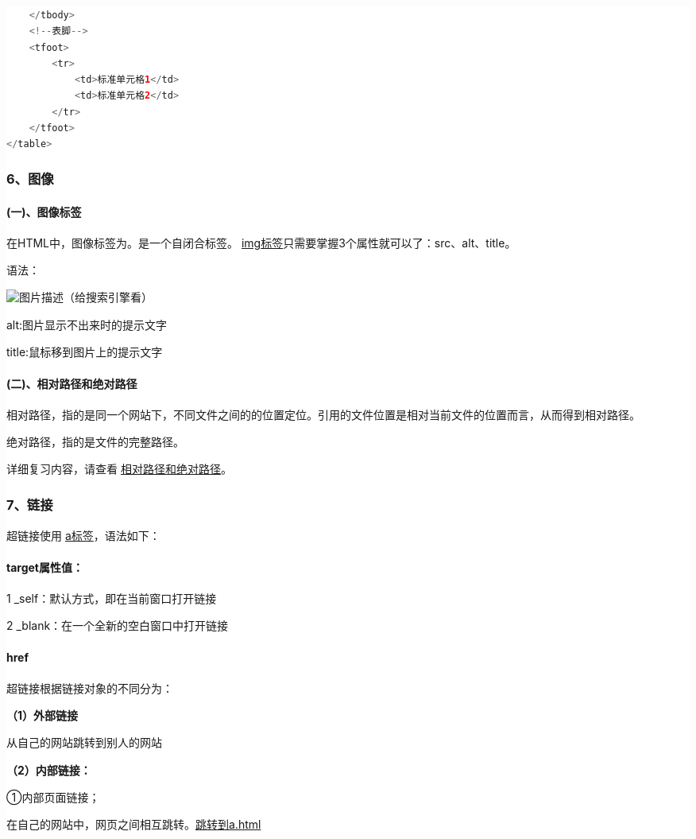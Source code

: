 ```java
    </tbody>
    <!--表脚-->
    <tfoot>
        <tr>
            <td>标准单元格1</td>
            <td>标准单元格2</td>
        </tr>
    </tfoot>
</table>
```

### 6、图像

#### (一)、图像标签

在HTML中，图像标签为。是一个自闭合标签。 [img标签](http://www.lvyestudy.com/les_hj/hj_7.1.aspx)只需要掌握3个属性就可以了：src、alt、title。

语法：

<img src="图片地址" alt="图片描述（给搜索引擎看）" title="图片描述（给用户看）">

alt:图片显示不出来时的提示文字

title:鼠标移到图片上的提示文字

#### (二)、相对路径和绝对路径

相对路径，指的是同一个网站下，不同文件之间的的位置定位。引用的文件位置是相对当前文件的位置而言，从而得到相对路径。

绝对路径，指的是文件的完整路径。

详细复习内容，请查看 [相对路径和绝对路径](http://www.lvyestudy.com/les_hj/hj_7.2.aspx)。

### 7、链接

超链接使用 [a标签](http://www.lvyestudy.com/les_hj/hj_8.2.aspx)，语法如下：


#### target属性值：

1 _self：默认方式，即在当前窗口打开链接

2 _blank：在一个全新的空白窗口中打开链接

#### href

超链接根据链接对象的不同分为：

**（1）外部链接**

从自己的网站跳转到别人的网站

**（2）内部链接：**

①内部页面链接；

在自己的网站中，网页之间相互跳转。<a href="a.html" target="_blank">跳转到a.html</a>
